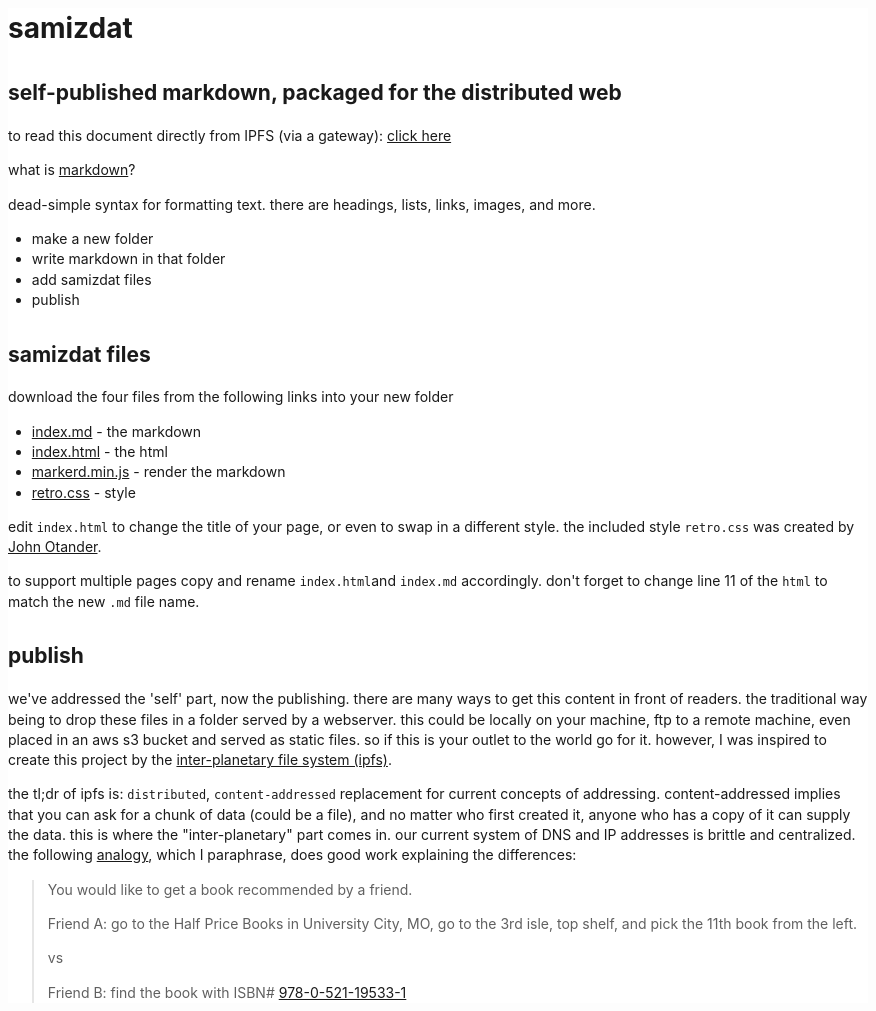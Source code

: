 # samizdat

## self-published markdown, packaged for the distributed web

to read this document directly from IPFS (via a gateway):  [click here](https://gateway.ipfs.io/ipns/samizdat.me/)

what is [markdown](https://guides.github.com/features/mastering-markdown/)?

dead-simple syntax for formatting text. there are headings, lists, links, images, and more. 

* make a new folder
* write markdown in that folder
* add samizdat files
* publish

## samizdat files

download the four files from the following links into your new folder

* [index.md](/index.md) - the markdown
* [index.html](/index.html) - the html
* [markerd.min.js](/marked.min.js) - render the markdown
* [retro.css](/retro.css) - style

edit `index.html` to change the title of your page, or even to swap in a different style. the included style `retro.css` was created by [John Otander](https://markdowncss.github.io/). 

to support multiple pages copy and rename `index.html`and `index.md` accordingly. don't forget to change line 11 of the `html` to match the new `.md` file name.

## publish

we've addressed the 'self' part, now the publishing. there are many ways to get this content in front of readers. the traditional way being to drop these files in a folder served by a webserver. this could be locally on your machine, ftp to a remote machine, even placed in an aws s3 bucket and served as static files. so if this is your outlet to the world go for it. however, I was inspired to create this project by the [inter-planetary file system (ipfs)](https://ipfs.io/).

the tl;dr of ipfs is: `distributed`, `content-addressed` replacement for current concepts of addressing. content-addressed implies that you can ask for a chunk of data (could be a file), and no matter who first created it, anyone who has a copy of it can supply the data. this is where the "inter-planetary" part comes in. our current system of DNS and IP addresses is brittle and centralized. the following [analogy](https://proto.school/content-addressing/01), which I paraphrase, does good work explaining the differences: 

> You would like to get a book recommended by a friend.
> 
> Friend A: go to the Half Price Books in University City, MO, go to the 3rd isle, top shelf, and pick the 11th book from the left.
>
>vs
>
> Friend B: find the book with ISBN# [978-0-521-19533-1](https://www.cs.cornell.edu/home/kleinber/networks-book/)
